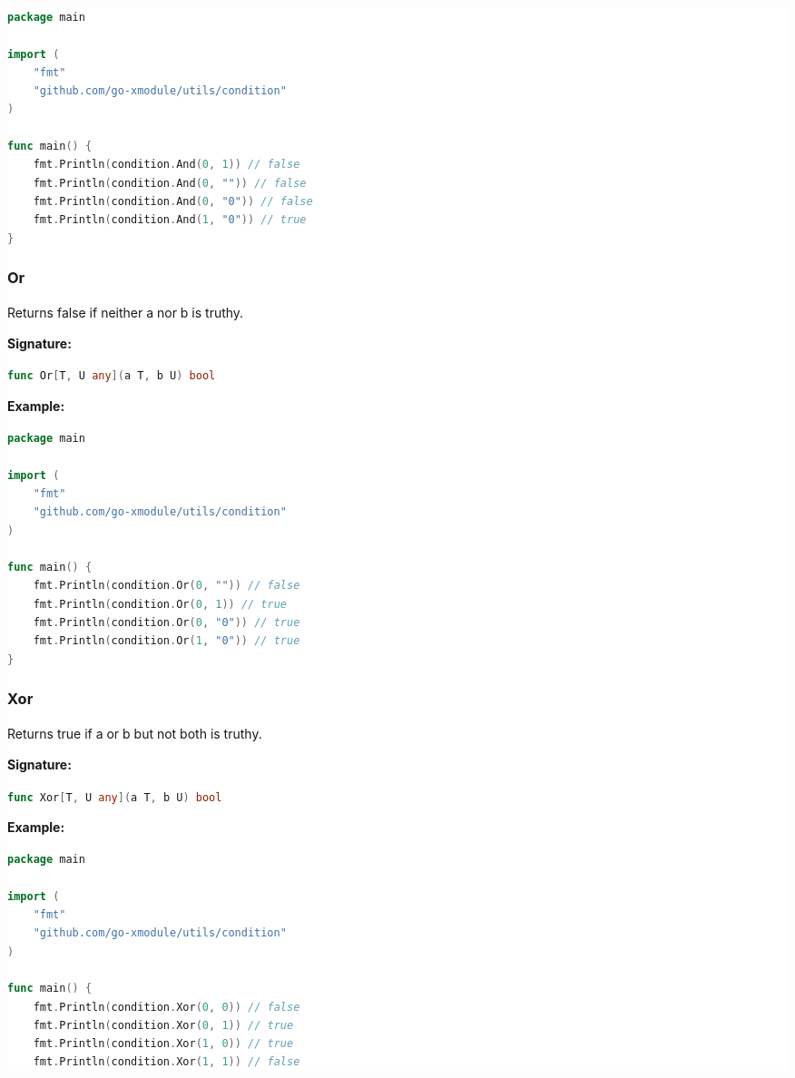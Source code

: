 ```go
package main

import (
    "fmt"
    "github.com/go-xmodule/utils/condition"
)

func main() {
	fmt.Println(condition.And(0, 1)) // false
	fmt.Println(condition.And(0, "")) // false
	fmt.Println(condition.And(0, "0")) // false
	fmt.Println(condition.And(1, "0")) // true
}
```



### <span id="Or">Or</span>
<p>Returns false if neither a nor b is truthy.</p>

<b>Signature:</b>

```go
func Or[T, U any](a T, b U) bool
```
<b>Example:</b>

```go
package main

import (
    "fmt"
    "github.com/go-xmodule/utils/condition"
)

func main() {
	fmt.Println(condition.Or(0, "")) // false
	fmt.Println(condition.Or(0, 1)) // true
	fmt.Println(condition.Or(0, "0")) // true
	fmt.Println(condition.Or(1, "0")) // true
}
```



### <span id="Xor">Xor</span>
<p>Returns true if a or b but not both is truthy.</p>

<b>Signature:</b>

```go
func Xor[T, U any](a T, b U) bool
```
<b>Example:</b>

```go
package main

import (
    "fmt"
    "github.com/go-xmodule/utils/condition"
)

func main() {
	fmt.Println(condition.Xor(0, 0)) // false
	fmt.Println(condition.Xor(0, 1)) // true
	fmt.Println(condition.Xor(1, 0)) // true
	fmt.Println(condition.Xor(1, 1)) // false
```